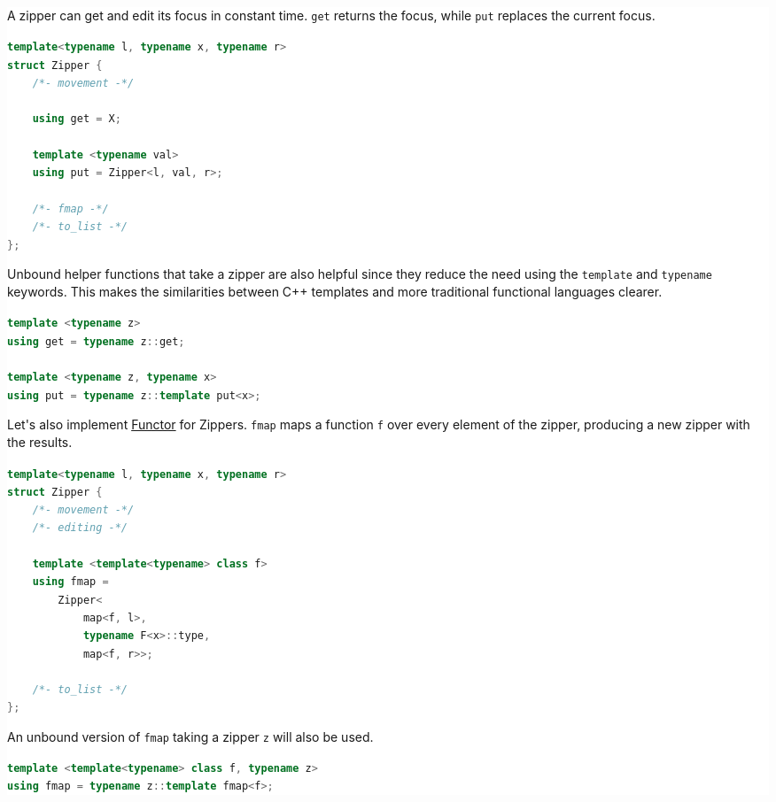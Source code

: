 ``` cpp
```

A zipper can get and edit its focus in constant time. `get` returns the focus, while `put` replaces the current focus.

``` cpp
template<typename l, typename x, typename r>
struct Zipper {  
    /*- movement -*/
  
    using get = X;
    
    template <typename val>
    using put = Zipper<l, val, r>;
    
    /*- fmap -*/  
    /*- to_list -*/
};
```

Unbound helper functions that take a zipper are also helpful since they reduce the need using the `template` and `typename` keywords. This makes the similarities between C++ templates and more traditional functional languages clearer.

``` cpp
template <typename z>
using get = typename z::get;

template <typename z, typename x>
using put = typename z::template put<x>;
```

Let's also implement [Functor][functor] for Zippers. `fmap` maps a function `f` over every element of the zipper, producing a new zipper with the results.

``` cpp
template<typename l, typename x, typename r>
struct Zipper {  
    /*- movement -*/
    /*- editing -*/
   
    template <template<typename> class f>
    using fmap =
        Zipper<
            map<f, l>,
            typename F<x>::type,
            map<f, r>>;
   
    /*- to_list -*/
};
```

An unbound version of `fmap` taking a zipper `z` will also be used.

``` cpp
template <template<typename> class f, typename z>
using fmap = typename z::template fmap<f>;
```


[brainfuck]: /stupid-template-tricks-brainfuck-compile-time-evaluator/
[list]: /stupid-template-tricks-lazy-compile-time-lists/
[source]: https://gist.github.com/mattbierner/bbd2d4d07772273029c2
[comonad]: http://hackage.haskell.org/package/comonad-3.0.0.2/docs/Control-Comonad.html
[functor]: http://hackage.haskell.org/package/base-4.7.0.1/docs/Prelude.html#t:Functor
[zipper]: http://en.wikipedia.org/wiki/Zipper_(data_structure)
[life]: http://en.wikipedia.org/wiki/Conway's_Game_of_Life
[glider]: http://en.wikipedia.org/wiki/Glider_(Conway's_Life)
[void]: http://blog.emillon.org/posts/2012-10-18-comonadic-life.html